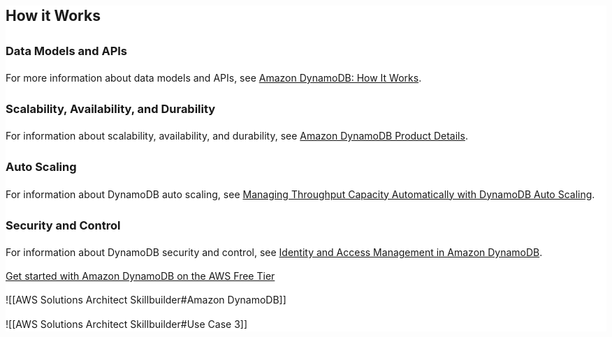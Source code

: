 ## How it Works

### Data Models and APIs

For more information about data models and APIs, see [Amazon DynamoDB: How It Works](https://docs.aws.amazon.com/amazondynamodb/latest/developerguide/HowItWorks.html).

### Scalability, Availability, and Durability

For information about scalability, availability, and durability, see [Amazon DynamoDB Product Details](https://docs.aws.amazon.com/amazondynamodb/latest/developerguide/Introduction.html).

### Auto Scaling

For information about DynamoDB auto scaling, see [Managing Throughput Capacity Automatically with DynamoDB Auto Scaling](https://docs.aws.amazon.com/amazondynamodb/latest/developerguide/AutoScaling.html).

### Security and Control

For information about DynamoDB security and control, see [Identity and Access Management in Amazon DynamoDB](https://docs.aws.amazon.com/amazondynamodb/latest/developerguide/authentication-and-access-control.html).

[Get started with Amazon DynamoDB on the AWS Free Tier](https://console.aws.amazon.com/dynamodb/)

![[AWS Solutions Architect Skillbuilder#Amazon DynamoDB]]

![[AWS Solutions Architect Skillbuilder#Use Case 3]]